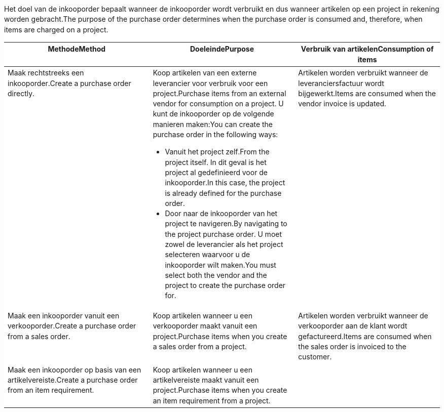 <span data-ttu-id="71369-252">Het doel van de inkooporder bepaalt wanneer de inkooporder wordt verbruikt en dus wanneer artikelen op een project in rekening worden gebracht.</span><span class="sxs-lookup"><span data-stu-id="71369-252">The purpose of the purchase order determines when the purchase order is consumed and, therefore, when items are charged on a project.</span></span>

<table>
<colgroup>
<col width="33%" />
<col width="33%" />
<col width="33%" />
</colgroup>
<thead>
<tr class="header">
<th><span data-ttu-id="71369-253">Methode</span><span class="sxs-lookup"><span data-stu-id="71369-253">Method</span></span></th>
<th><span data-ttu-id="71369-254">Doeleinde</span><span class="sxs-lookup"><span data-stu-id="71369-254">Purpose</span></span></th>
<th><span data-ttu-id="71369-255">Verbruik van artikelen</span><span class="sxs-lookup"><span data-stu-id="71369-255">Consumption of items</span></span></th>
</tr>
</thead>
<tbody>
<tr class="odd">
<td><span data-ttu-id="71369-256">Maak rechtstreeks een inkooporder.</span><span class="sxs-lookup"><span data-stu-id="71369-256">Create a purchase order directly.</span></span></td>
<td><span data-ttu-id="71369-257">Koop artikelen van een externe leverancier voor verbruik voor een project.</span><span class="sxs-lookup"><span data-stu-id="71369-257">Purchase items from an external vendor for consumption on a project.</span></span> <span data-ttu-id="71369-258">U kunt de inkooporder op de volgende manieren maken:</span><span class="sxs-lookup"><span data-stu-id="71369-258">You can create the purchase order in the following ways:</span></span>
<ul>
<li><span data-ttu-id="71369-259">Vanuit het project zelf.</span><span class="sxs-lookup"><span data-stu-id="71369-259">From the project itself.</span></span> <span data-ttu-id="71369-260">In dit geval is het project al gedefinieerd voor de inkooporder.</span><span class="sxs-lookup"><span data-stu-id="71369-260">In this case, the project is already defined for the purchase order.</span></span></li>
<li><span data-ttu-id="71369-261">Door naar de inkooporder van het project te navigeren.</span><span class="sxs-lookup"><span data-stu-id="71369-261">By navigating to the project purchase order.</span></span> <span data-ttu-id="71369-262">U moet zowel de leverancier als het project selecteren waarvoor u de inkooporder wilt maken.</span><span class="sxs-lookup"><span data-stu-id="71369-262">You must select both the vendor and the project to create the purchase order for.</span></span></li>
</ul></td>
<td><span data-ttu-id="71369-263">Artikelen worden verbruikt wanneer de leveranciersfactuur wordt bijgewerkt.</span><span class="sxs-lookup"><span data-stu-id="71369-263">Items are consumed when the vendor invoice is updated.</span></span></td>
</tr>
<tr class="even">
<td><span data-ttu-id="71369-264">Maak een inkooporder vanuit een verkooporder.</span><span class="sxs-lookup"><span data-stu-id="71369-264">Create a purchase order from a sales order.</span></span></td>
<td><span data-ttu-id="71369-265">Koop artikelen wanneer u een verkooporder maakt vanuit een project.</span><span class="sxs-lookup"><span data-stu-id="71369-265">Purchase items when you create a sales order from a project.</span></span></td>
<td><span data-ttu-id="71369-266">Artikelen worden verbruikt wanneer de verkooporder aan de klant wordt gefactureerd.</span><span class="sxs-lookup"><span data-stu-id="71369-266">Items are consumed when the sales order is invoiced to the customer.</span></span></td>
</tr>
<tr class="odd">
<td><span data-ttu-id="71369-267">Maak een inkooporder op basis van een artikelvereiste.</span><span class="sxs-lookup"><span data-stu-id="71369-267">Create a purchase order from an item requirement.</span></span></td>
<td><span data-ttu-id="71369-268">Koop artikelen wanneer u een artikelvereiste maakt vanuit een project.</span><span class="sxs-lookup"><span data-stu-id="71369-268">Purchase items when you create an item requirement from a project.</span></span></td>